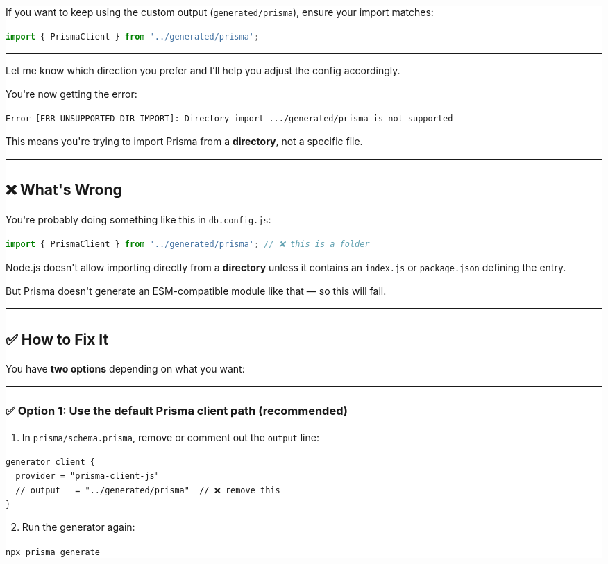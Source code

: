 If you want to keep using the custom output (`generated/prisma`), ensure your import matches:

```js
import { PrismaClient } from '../generated/prisma';
```

---

Let me know which direction you prefer and I’ll help you adjust the config accordingly.



You're now getting the error:

```
Error [ERR_UNSUPPORTED_DIR_IMPORT]: Directory import .../generated/prisma is not supported
```

This means you're trying to import Prisma from a **directory**, not a specific file.

---

## ❌ What's Wrong

You're probably doing something like this in `db.config.js`:

```js
import { PrismaClient } from '../generated/prisma'; // ❌ this is a folder
```

Node.js doesn't allow importing directly from a **directory** unless it contains an `index.js` or `package.json` defining the entry.

But Prisma doesn't generate an ESM-compatible module like that — so this will fail.

---

## ✅ How to Fix It

You have **two options** depending on what you want:

---

### ✅ Option 1: **Use the default Prisma client path** (recommended)

1. In `prisma/schema.prisma`, remove or comment out the `output` line:

```prisma
generator client {
  provider = "prisma-client-js"
  // output   = "../generated/prisma"  // ❌ remove this
}
```

2. Run the generator again:

```bash
npx prisma generate
```

